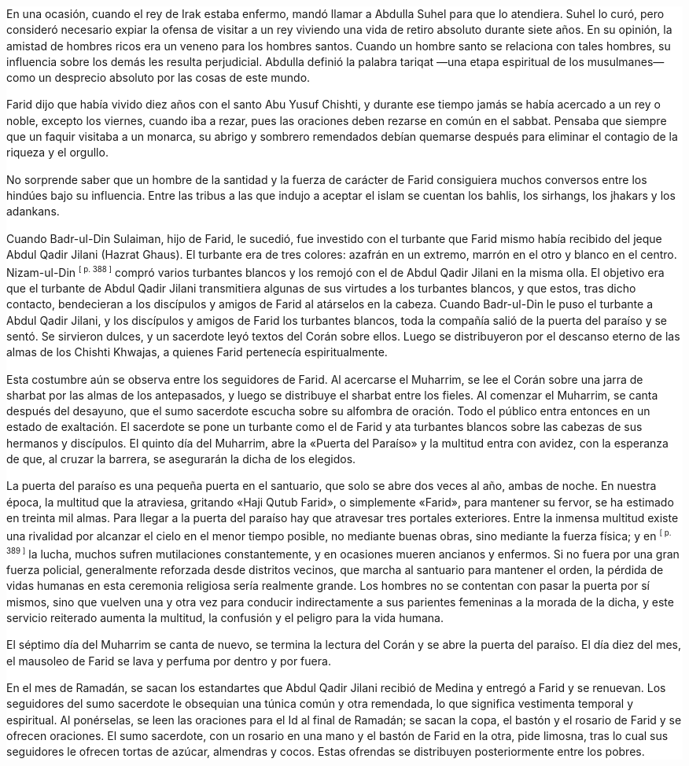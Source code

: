 En una ocasión, cuando el rey de Irak estaba enfermo, mandó llamar a Abdulla Suhel para que lo atendiera. Suhel lo curó, pero consideró necesario expiar la ofensa de visitar a un rey viviendo una vida de retiro absoluto durante siete años. En su opinión, la amistad de hombres ricos era un veneno para los hombres santos. Cuando un hombre santo se relaciona con tales hombres, su influencia sobre los demás les resulta perjudicial. Abdulla definió la palabra tariqat —una etapa espiritual de los musulmanes— como un desprecio absoluto por las cosas de este mundo.

Farid dijo que había vivido diez años con el santo Abu Yusuf Chishti, y durante ese tiempo jamás se había acercado a un rey o noble, excepto los viernes, cuando iba a rezar, pues las oraciones deben rezarse en común en el sabbat. Pensaba que siempre que un faquir visitaba a un monarca, su abrigo y sombrero remendados debían quemarse después para eliminar el contagio de la riqueza y el orgullo.

No sorprende saber que un hombre de la santidad y la fuerza de carácter de Farid consiguiera muchos conversos entre los hindúes bajo su influencia. Entre las tribus a las que indujo a aceptar el islam se cuentan los bahlis, los sirhangs, los jhakars y los adankans.

Cuando Badr-ul-Din Sulaiman, hijo de Farid, le sucedió, fue investido con el turbante que Farid mismo había recibido del jeque Abdul Qadir Jilani (Hazrat Ghaus). El turbante era de tres colores: azafrán en un extremo, marrón en el otro y blanco en el centro. Nizam-ul-Din <span id="p388"><sup><small>[ p. 388 ]</small></sup></span> compró varios turbantes blancos y los remojó con el de Abdul Qadir Jilani en la misma olla. El objetivo era que el turbante de Abdul Qadir Jilani transmitiera algunas de sus virtudes a los turbantes blancos, y que estos, tras dicho contacto, bendecieran a los discípulos y amigos de Farid al atárselos en la cabeza. Cuando Badr-ul-Din le puso el turbante a Abdul Qadir Jilani, y los discípulos y amigos de Farid los turbantes blancos, toda la compañía salió de la puerta del paraíso y se sentó. Se sirvieron dulces, y un sacerdote leyó textos del Corán sobre ellos. Luego se distribuyeron por el descanso eterno de las almas de los Chishti Khwajas, a quienes Farid pertenecía espiritualmente.

Esta costumbre aún se observa entre los seguidores de Farid. Al acercarse el Muharrim, se lee el Corán sobre una jarra de sharbat por las almas de los antepasados, y luego se distribuye el sharbat entre los fieles. Al comenzar el Muharrim, se canta después del desayuno, que el sumo sacerdote escucha sobre su alfombra de oración. Todo el público entra entonces en un estado de exaltación. El sacerdote se pone un turbante como el de Farid y ata turbantes blancos sobre las cabezas de sus hermanos y discípulos. El quinto día del Muharrim, abre la «Puerta del Paraíso» y la multitud entra con avidez, con la esperanza de que, al cruzar la barrera, se asegurarán la dicha de los elegidos.

La puerta del paraíso es una pequeña puerta en el santuario, que solo se abre dos veces al año, ambas de noche. En nuestra época, la multitud que la atraviesa, gritando «Haji Qutub Farid», o simplemente «Farid», para mantener su fervor, se ha estimado en treinta mil almas. Para llegar a la puerta del paraíso hay que atravesar tres portales exteriores. Entre la inmensa multitud existe una rivalidad por alcanzar el cielo en el menor tiempo posible, no mediante buenas obras, sino mediante la fuerza física; y en <span id="p389"><sup><small>[ p. 389 ]</small></sup></span> la lucha, muchos sufren mutilaciones constantemente, y en ocasiones mueren ancianos y enfermos. Si no fuera por una gran fuerza policial, generalmente reforzada desde distritos vecinos, que marcha al santuario para mantener el orden, la pérdida de vidas humanas en esta ceremonia religiosa sería realmente grande. Los hombres no se contentan con pasar la puerta por sí mismos, sino que vuelven una y otra vez para conducir indirectamente a sus parientes femeninas a la morada de la dicha, y este servicio reiterado aumenta la multitud, la confusión y el peligro para la vida humana.

El séptimo día del Muharrim se canta de nuevo, se termina la lectura del Corán y se abre la puerta del paraíso. El día diez del mes, el mausoleo de Farid se lava y perfuma por dentro y por fuera.

En el mes de Ramadán, se sacan los estandartes que Abdul Qadir Jilani recibió de Medina y entregó a Farid y se renuevan. Los seguidores del sumo sacerdote le obsequian una túnica común y otra remendada, lo que significa vestimenta temporal y espiritual. Al ponérselas, se leen las oraciones para el Id al final de Ramadán; se sacan la copa, el bastón y el rosario de Farid y se ofrecen oraciones. El sumo sacerdote, con un rosario en una mano y el bastón de Farid en la otra, pide limosna, tras lo cual sus seguidores le ofrecen tortas de azúcar, almendras y cocos. Estas ofrendas se distribuyen posteriormente entre los pobres.


[^1]: En los nombres árabes la / generalmente no se pronuncia en tales combinaciones.
[^2]: Los materiales sobre la vida de Farid, conservados en el santuario de Pak Pattan, son el _Jawahir-i-Faridi_ (Las joyas de Farid), de Ali Asghar, de Bahadal, ciudad cercana a Sarhind; el _Rahat-ul-Qulub_ (Reposo de los corazones), un diario de los actos e instrucciones de Farid, compilado por Nizam-ul-Dm Auliya; el _Makhazan-i-Chishti_ y el _Asrar-i-Itrat-i-Faridi_ (Vidas privadas de los descendientes de Farid), de Pir Muhammad, de Pak Pattan. Los tres primeros están en persa y el cuarto en urdu.
[^3]: Se le llama así por provenir de Ush en Farghana. Véase _Ain-i-Akbari_.
[^4]: En el original se afirma que cuando Halaku, nieto de Changez Khan, invadió Ghazni y Kabul, mató a varios príncipes y eruditos, incluido el bisabuelo del jeque Farid. Esto es incorrecto. La era de Halaku fue muy posterior. En 1258 d. C., tomó la ciudad de Bagdad y puso fin al Califato árabe.
[^5]: En el relato conservado en Pak Pattan se afirma que el Qazi de Kasur, a través del subadar de Lahore, informó al Emperador de la llegada del jeque Shahab al Punjab. Esto debe ser un error. El Emperador del Indostán era entonces Prithwi Raj. La victoriosa carrera india de Shahab-ul-Dm no comenzó hasta unos cincuenta años después.
[^6]: _Israr-i-Itrat-i-Faridi_. En el _Jawahir-i-Faridi_, la esposa de Jamal-ul-Din, madre de Farld, se llama Quresham.
[^7]: Seguimos aquí los anales del santuario de Pak Pattan. Según el _Am-i-Akbari_, Abdul Kadir murió antes del nacimiento de Farid.
[^8]: Apellido Makhdum-i-Alam. Su tumba se encuentra en el fuerte Multan. Se encuentra un relato de este santo en el _Khulasat-ul-Tawarikh_.
[^9]: Khwaja Qutub-ul-Dln Bakhtiyar Kaki fue un Saiyid de la tribu Jafiri Husaini. Nació a mediados del siglo XII d. C. Tras estudiar con Abu Hifz, un célebre médico musulmán de Ush, fue a Ajmer y se convirtió en discípulo de Muayan-ul-Dm Hasan Chishti. A su debido tiempo, se dirigió a Dihli, donde no solo Fand, sino también el emperador sultán Shams-ul-Dfn Altmish se convirtieron en sus discípulos. Se dice que hacía milagros y que obtuvo su apellido Kaki por su habilidad para producir pan caliente (kak) a voluntad de debajo de sus axilas. Murió en 1235 d. C. y fue enterrado en Dihli, donde su tumba se conserva con devota reverencia por los musulmanes piadosos. Sus descendientes se llaman Chishtis de la tribu de su pikst: _Makhazan-ul-Tawarikh_.
[^10]: El _Rahat-ul-Qulub_ aquí da una leyenda diferente.
[^11]: El _Khulasat-ul-Tawarikh_ señala a Ghazni como el lugar de nacimiento de Ahmad Danyal.
[^12]: _Jawahir-i-Faridi_.
[^13]: En la traducción al inglés del _Ain-i-Akbari_ se encuentra Bukhzvi en lugar de Najjari.
[^14]: _Darr_ se entiende así en Faridkot.
[^15]: Farishta, el historiador persa, ha dado otras razones para la denominación. Véase vol. II, pág. 288. Edición Lakhnau.
[^16]: Farishta y el autor del _Khulasat-ul-Tawarikh_ dan fechas diferentes, pero los cronogramas demuestran que son falsas.
[^17]: _Nabha_, así en el original.
[^18]: _Ain-i-Akbari_.
[^19]: Farishta da muchos detalles de Nizam-ul-Dm que no es necesario reproducir aquí.
[^20]: El _Khulasat-ul-Tawarikh_ da como fecha de su muerte el año 710 de la Hégira. Aceptamos con preferencia la fecha dada en el _Ain-i-Akbari_.